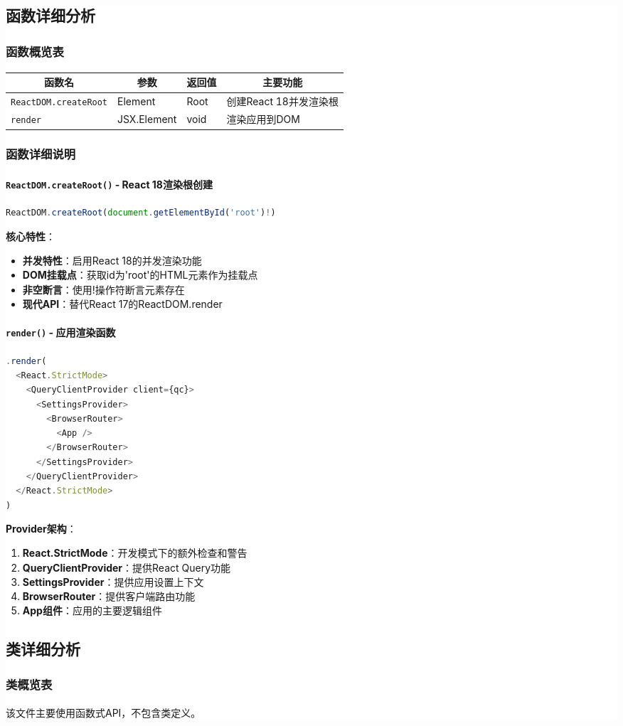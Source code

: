## 函数详细分析

### 函数概览表

| 函数名 | 参数 | 返回值 | 主要功能 |
|---------|------|--------|----------|
| `ReactDOM.createRoot` | Element | Root | 创建React 18并发渲染根 |
| `render` | JSX.Element | void | 渲染应用到DOM |

### 函数详细说明

#### `ReactDOM.createRoot()` - React 18渲染根创建
```typescript
ReactDOM.createRoot(document.getElementById('root')!)
```

**核心特性**：
- **并发特性**：启用React 18的并发渲染功能
- **DOM挂载点**：获取id为'root'的HTML元素作为挂载点
- **非空断言**：使用!操作符断言元素存在
- **现代API**：替代React 17的ReactDOM.render

#### `render()` - 应用渲染函数
```typescript
.render(
  <React.StrictMode>
    <QueryClientProvider client={qc}>
      <SettingsProvider>
        <BrowserRouter>
          <App />
        </BrowserRouter>
      </SettingsProvider>
    </QueryClientProvider>
  </React.StrictMode>
)
```

**Provider架构**：
1. **React.StrictMode**：开发模式下的额外检查和警告
2. **QueryClientProvider**：提供React Query功能
3. **SettingsProvider**：提供应用设置上下文
4. **BrowserRouter**：提供客户端路由功能
5. **App组件**：应用的主要逻辑组件

## 类详细分析

### 类概览表

该文件主要使用函数式API，不包含类定义。
